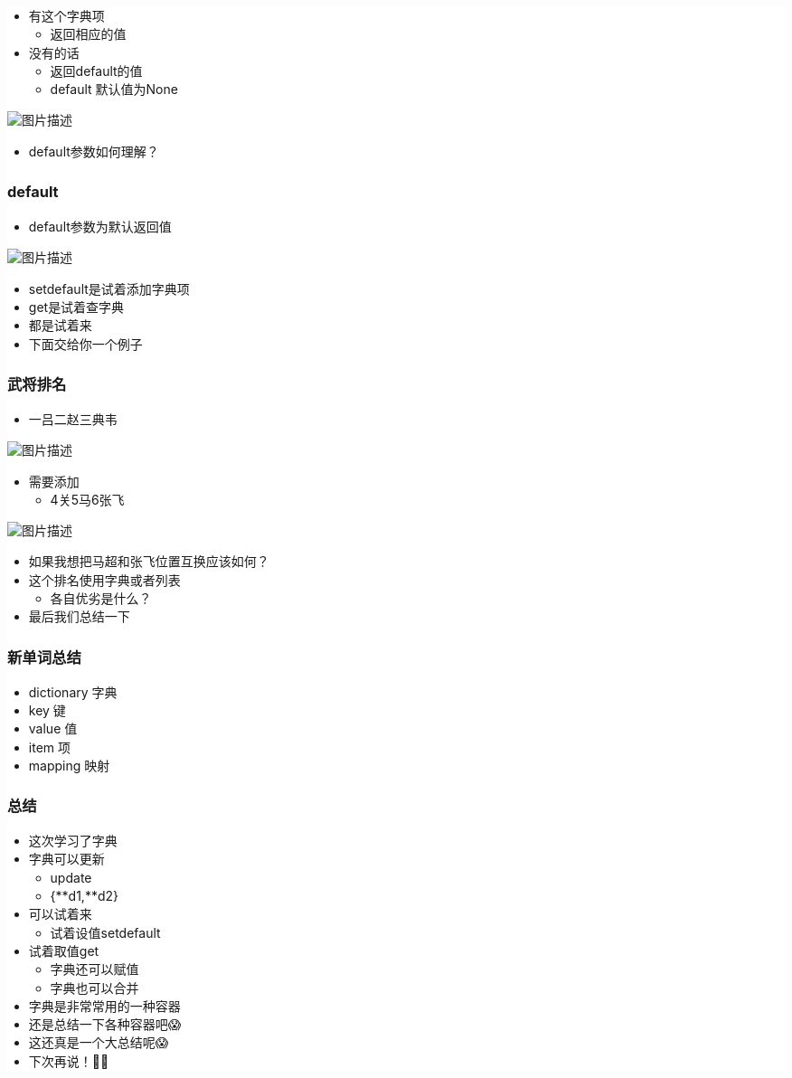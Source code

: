 - 有这个字典项
	- 返回相应的值
- 没有的话
	- 返回default的值
	- default 默认值为None

![图片描述](https://doc.shiyanlou.com/courses/uid1190679-20220920-1663641456898)

- default参数如何理解？

### default

- default参数为默认返回值

![图片描述](https://doc.shiyanlou.com/courses/uid1190679-20220920-1663641549832)
 
- setdefault是试着添加字典项
- get是试着查字典
- 都是试着来
- 下面交给你一个例子

### 武将排名

- 一吕二赵三典韦

![图片描述](https://doc.shiyanlou.com/courses/uid1190679-20220706-1657095124010)

- 需要添加
	- 4关5马6张飞

![图片描述](https://doc.shiyanlou.com/courses/uid1190679-20220830-1661859872889)

- 如果我想把马超和张飞位置互换应该如何？
- 这个排名使用字典或者列表
	- 各自优劣是什么？
- 最后我们总结一下

### 新单词总结

- dictionary 字典
- key 键
- value 值
- item 项
- mapping 映射

### 总结

- 这次学习了字典
- 字典可以更新
	- update
	- {**d1,**d2}
- 可以试着来
	- 试着设值setdefault
- 试着取值get
  - 字典还可以赋值
  - 字典也可以合并
- 字典是非常常用的一种容器
- 还是总结一下各种容器吧😱
- 这还真是一个大总结呢😱
- 下次再说！👋🏻
